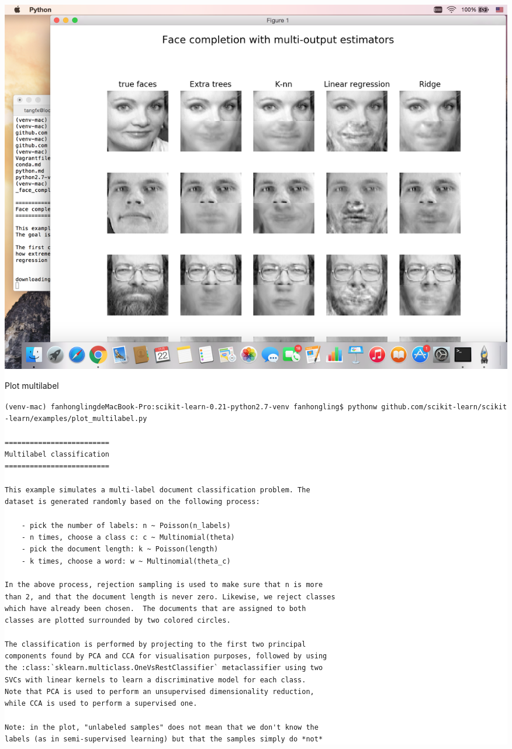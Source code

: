 ![屏幕快照 2018-11-22 上午9.57.29.png](屏幕快照%202018-11-22%20上午9.57.29.png)

Plot multilabel
```
(venv-mac) fanhonglingdeMacBook-Pro:scikit-learn-0.21-python2.7-venv fanhongling$ pythonw github.com/scikit-learn/scikit-learn/examples/plot_multilabel.py 

=========================
Multilabel classification
=========================

This example simulates a multi-label document classification problem. The
dataset is generated randomly based on the following process:

    - pick the number of labels: n ~ Poisson(n_labels)
    - n times, choose a class c: c ~ Multinomial(theta)
    - pick the document length: k ~ Poisson(length)
    - k times, choose a word: w ~ Multinomial(theta_c)

In the above process, rejection sampling is used to make sure that n is more
than 2, and that the document length is never zero. Likewise, we reject classes
which have already been chosen.  The documents that are assigned to both
classes are plotted surrounded by two colored circles.

The classification is performed by projecting to the first two principal
components found by PCA and CCA for visualisation purposes, followed by using
the :class:`sklearn.multiclass.OneVsRestClassifier` metaclassifier using two
SVCs with linear kernels to learn a discriminative model for each class.
Note that PCA is used to perform an unsupervised dimensionality reduction,
while CCA is used to perform a supervised one.

Note: in the plot, "unlabeled samples" does not mean that we don't know the
labels (as in semi-supervised learning) but that the samples simply do *not*
```